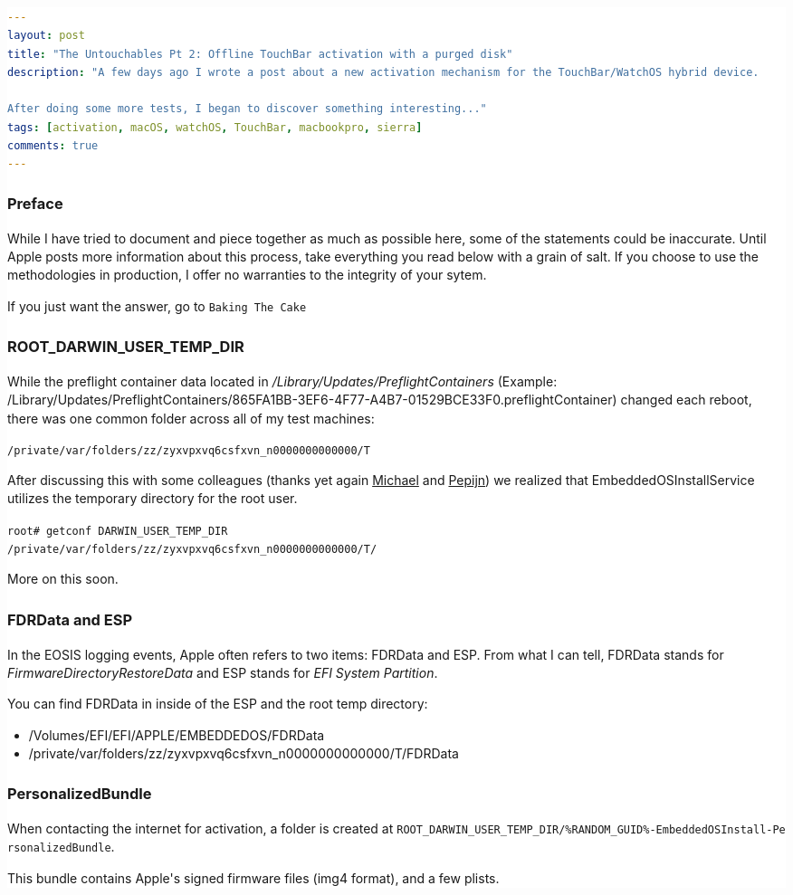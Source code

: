 ```yaml
---
layout: post
title: "The Untouchables Pt 2: Offline TouchBar activation with a purged disk"
description: "A few days ago I wrote a post about a new activation mechanism for the TouchBar/WatchOS hybrid device.

After doing some more tests, I began to discover something interesting..."
tags: [activation, macOS, watchOS, TouchBar, macbookpro, sierra]
comments: true
---
```


### Preface
While I have tried to document and piece together as much as possible here, some of the statements could be inaccurate. Until Apple posts more information about this process, take everything you read below with a grain of salt. If you choose to use the methodologies in production, I offer no warranties to the integrity of your sytem.

If you just want the answer, go to `Baking The Cake`

### ROOT_DARWIN_USER_TEMP_DIR
While the preflight container data located in _/Library/Updates/PreflightContainers_ (Example: /Library/Updates/PreflightContainers/865FA1BB-3EF6-4F77-A4B7-01529BCE33F0.preflightContainer) changed each reboot, there was one common folder across all of my test machines:

`/private/var/folders/zz/zyxvpxvq6csfxvn_n0000000000000/T`

After discussing this with some colleagues (thanks yet again [Michael](https://twitter.com/mikeymikey) and [Pepijn](https://twitter.com/bruienne)) we realized that EmbeddedOSInstallService utilizes the temporary directory for the root user.

```
root# getconf DARWIN_USER_TEMP_DIR
/private/var/folders/zz/zyxvpxvq6csfxvn_n0000000000000/T/
```

More on this soon.

### FDRData and ESP
In the EOSIS logging events, Apple often refers to two items: FDRData and ESP. From what I can tell, FDRData stands for _FirmwareDirectoryRestoreData_ and ESP stands for _EFI System Partition_.

You can find FDRData in inside of the ESP and the root temp directory:

- /Volumes/EFI/EFI/APPLE/EMBEDDEDOS/FDRData
- /private/var/folders/zz/zyxvpxvq6csfxvn_n0000000000000/T/FDRData

### PersonalizedBundle

When contacting the internet for activation, a folder is created at `ROOT_DARWIN_USER_TEMP_DIR/%RANDOM_GUID%-EmbeddedOSInstall-PersonalizedBundle`.

This bundle contains Apple's signed firmware files (img4 format), and a few plists.
